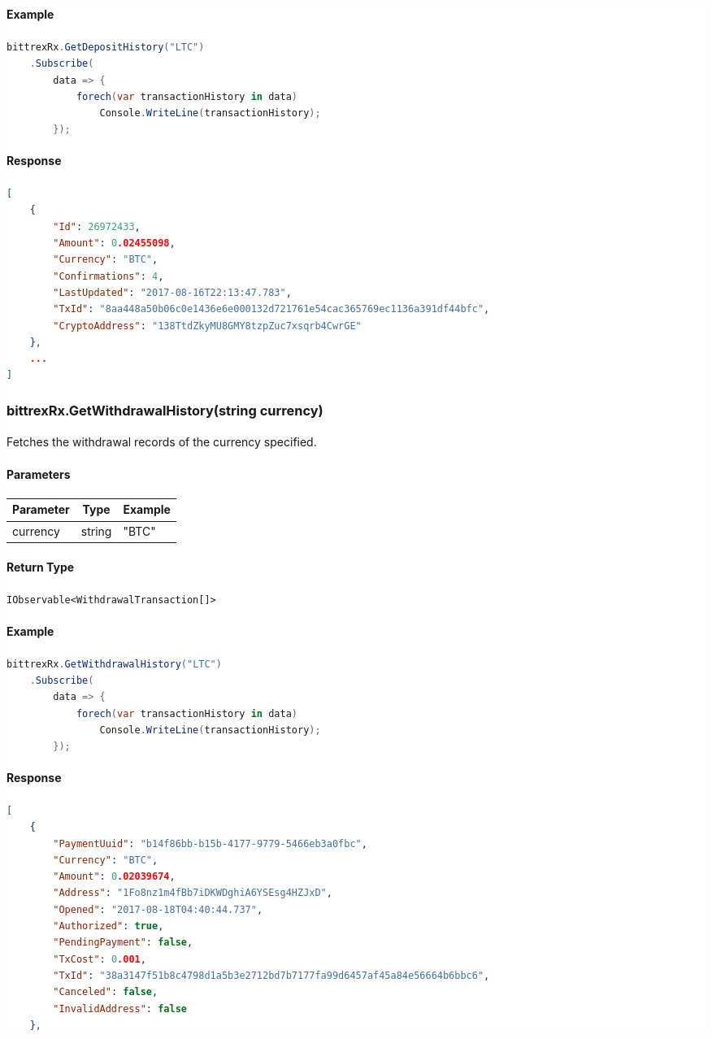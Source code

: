 #### Example
```c#
bittrexRx.GetDepositHistory("LTC")
    .Subscribe(
        data => {
        	forech(var transactionHistory in data)
                Console.WriteLine(transactionHistory);
        });
```

#### Response
```json
[
    { 
        "Id": 26972433,
        "Amount": 0.02455098,
        "Currency": "BTC",
        "Confirmations": 4,
        "LastUpdated": "2017-08-16T22:13:47.783",
        "TxId": "8aa448a50b06c0e1436e6e000132d721761e54cac365769ec1136a391df44bfc",
        "CryptoAddress": "138TtdZkyMU8GMY8tzpZuc7xsqrb4CwrGE"
    },
    ...
]
```

### bittrexRx.GetWithdrawalHistory(string currency)
Fetches the withdrawal records of the currency specified.

#### Parameters

| Parameter | Type   | Example |
| --------- | ------ | ------- |
| currency  | string | "BTC"   |

#### Return Type
`IObservable<WithdrawalTransaction[]>`

#### Example
```c#
bittrexRx.GetWithdrawalHistory("LTC")
    .Subscribe(
        data => {
            forech(var transactionHistory in data)
                Console.WriteLine(transactionHistory);
        });
```

#### Response
```json
[
    {
        "PaymentUuid": "b14f86bb-b15b-4177-9779-5466eb3a0fbc",
        "Currency": "BTC",
        "Amount": 0.02039674,
        "Address": "1Fo8nz1m4fBb7iDKWDghiA6YSEsg4HZJxD",
        "Opened": "2017-08-18T04:40:44.737",
        "Authorized": true,
        "PendingPayment": false,
        "TxCost": 0.001,
        "TxId": "38a3147f51b8c4798d1a5b3e2712bd7b7177fa99d6457af45a84e56664b6bbc6",
        "Canceled": false,
        "InvalidAddress": false 
    },
```